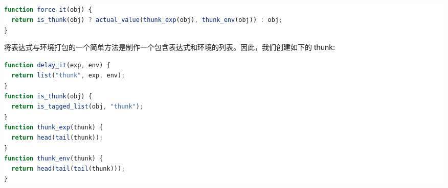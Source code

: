 ```js
function force_it(obj) {
  return is_thunk(obj) ? actual_value(thunk_exp(obj), thunk_env(obj)) : obj;
}
```

将表达式与环境打包的一个简单方法是制作一个包含表达式和环境的列表。因此，我们创建如下的 thunk:

```js
function delay_it(exp, env) {
  return list("thunk", exp, env);
}
function is_thunk(obj) {
  return is_tagged_list(obj, "thunk");
}
function thunk_exp(thunk) {
  return head(tail(thunk));
}
function thunk_env(thunk) {
  return head(tail(tail(thunk)));
}
```

